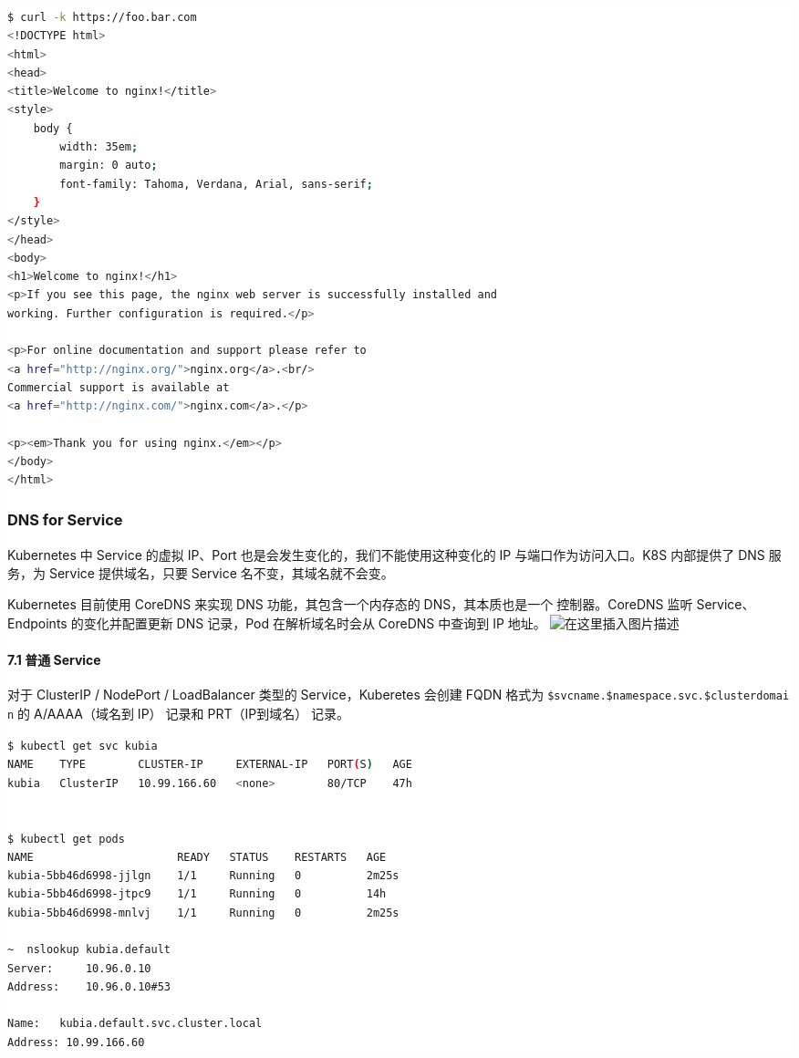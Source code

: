 ```bash
$ curl -k https://foo.bar.com 
<!DOCTYPE html>
<html>
<head>
<title>Welcome to nginx!</title>
<style>
    body {
        width: 35em;
        margin: 0 auto;
        font-family: Tahoma, Verdana, Arial, sans-serif;
    }
</style>
</head>
<body>
<h1>Welcome to nginx!</h1>
<p>If you see this page, the nginx web server is successfully installed and
working. Further configuration is required.</p>

<p>For online documentation and support please refer to
<a href="http://nginx.org/">nginx.org</a>.<br/>
Commercial support is available at
<a href="http://nginx.com/">nginx.com</a>.</p>

<p><em>Thank you for using nginx.</em></p>
</body>
</html>
```



### DNS for Service 



Kubernetes 中 Service 的虚拟 IP、Port 也是会发生变化的，我们不能使用这种变化的 IP 与端口作为访问入口。K8S 内部提供了 DNS 服务，为 Service 提供域名，只要 Service 名不变，其域名就不会变。

Kubernetes 目前使用 CoreDNS 来实现 DNS 功能，其包含一个内存态的 DNS，其本质也是一个 控制器。CoreDNS 监听 Service、Endpoints 的变化并配置更新 DNS 记录，Pod 在解析域名时会从 CoreDNS 中查询到 IP 地址。
![在这里插入图片描述](https://i-blog.csdnimg.cn/blog_migrate/a123ec67f8eef868813255fb3b5a7109.png)



#### 7.1 普通 Service

对于 ClusterIP / NodePort / LoadBalancer 类型的 Service，Kuberetes 会创建 FQDN 格式为  `$svcname.$namespace.svc.$clusterdomain` 的 A/AAAA（域名到 IP） 记录和 PRT（IP到域名） 记录。

```bash
$ kubectl get svc kubia
NAME    TYPE        CLUSTER-IP     EXTERNAL-IP   PORT(S)   AGE
kubia   ClusterIP   10.99.166.60   <none>        80/TCP    47h


$ kubectl get pods
NAME                      READY   STATUS    RESTARTS   AGE
kubia-5bb46d6998-jjlgn    1/1     Running   0          2m25s
kubia-5bb46d6998-jtpc9    1/1     Running   0          14h
kubia-5bb46d6998-mnlvj    1/1     Running   0          2m25s

~  nslookup kubia.default
Server:		10.96.0.10
Address:	10.96.0.10#53

Name:	kubia.default.svc.cluster.local
Address: 10.99.166.60

```
